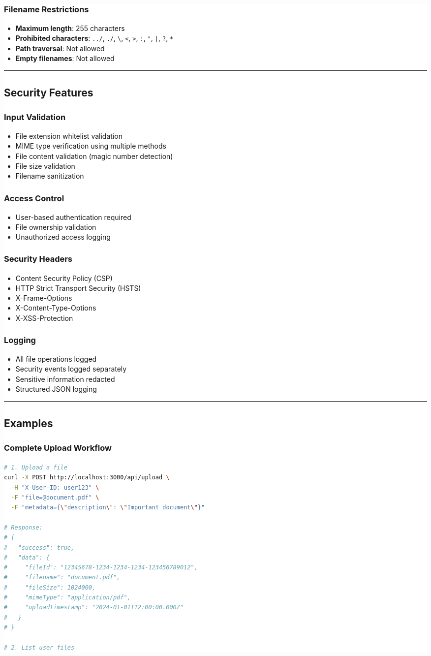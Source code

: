 ### Filename Restrictions
- **Maximum length**: 255 characters
- **Prohibited characters**: `../`, `./`, `\`, `<`, `>`, `:`, `"`, `|`, `?`, `*`
- **Path traversal**: Not allowed
- **Empty filenames**: Not allowed

---

## Security Features

### Input Validation
- File extension whitelist validation
- MIME type verification using multiple methods
- File content validation (magic number detection)
- File size validation
- Filename sanitization

### Access Control
- User-based authentication required
- File ownership validation
- Unauthorized access logging

### Security Headers
- Content Security Policy (CSP)
- HTTP Strict Transport Security (HSTS)
- X-Frame-Options
- X-Content-Type-Options
- X-XSS-Protection

### Logging
- All file operations logged
- Security events logged separately
- Sensitive information redacted
- Structured JSON logging

---

## Examples

### Complete Upload Workflow

```bash
# 1. Upload a file
curl -X POST http://localhost:3000/api/upload \
  -H "X-User-ID: user123" \
  -F "file=@document.pdf" \
  -F "metadata={\"description\": \"Important document\"}"

# Response:
# {
#   "success": true,
#   "data": {
#     "fileId": "12345678-1234-1234-1234-123456789012",
#     "filename": "document.pdf",
#     "fileSize": 1024000,
#     "mimeType": "application/pdf",
#     "uploadTimestamp": "2024-01-01T12:00:00.000Z"
#   }
# }

# 2. List user files
```